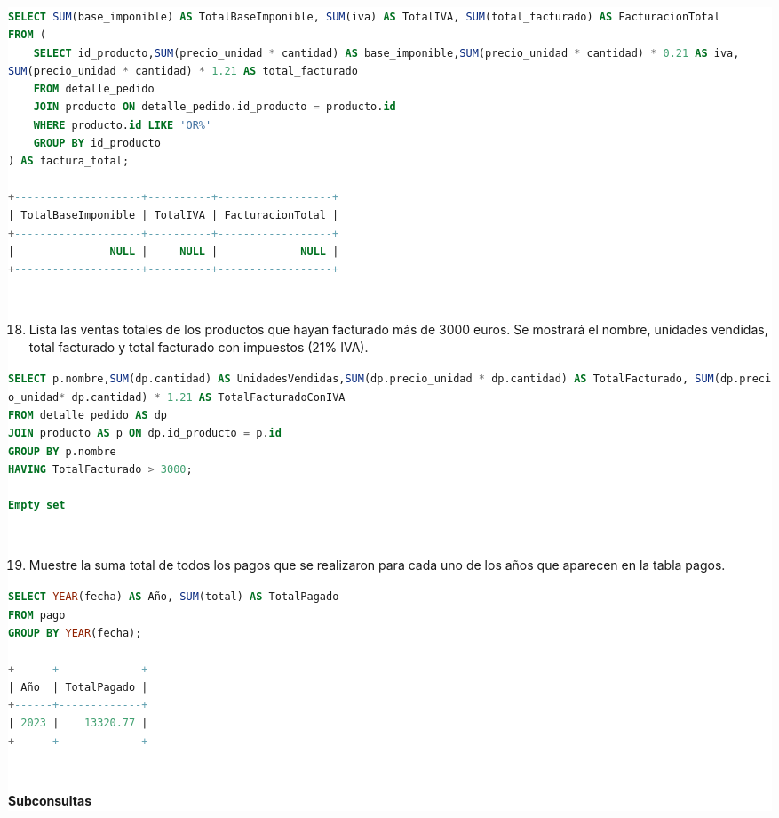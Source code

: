 ```sql
SELECT SUM(base_imponible) AS TotalBaseImponible, SUM(iva) AS TotalIVA, SUM(total_facturado) AS FacturacionTotal
FROM (
    SELECT id_producto,SUM(precio_unidad * cantidad) AS base_imponible,SUM(precio_unidad * cantidad) * 0.21 AS iva,
SUM(precio_unidad * cantidad) * 1.21 AS total_facturado
    FROM detalle_pedido
    JOIN producto ON detalle_pedido.id_producto = producto.id
    WHERE producto.id LIKE 'OR%'
    GROUP BY id_producto
) AS factura_total;

+--------------------+----------+------------------+
| TotalBaseImponible | TotalIVA | FacturacionTotal |
+--------------------+----------+------------------+
|               NULL |     NULL |             NULL |
+--------------------+----------+------------------+
```

​    

18. Lista las ventas totales de los productos que hayan facturado más de 3000 euros. Se mostrará el nombre, unidades vendidas, total facturado y total facturado con impuestos (21% IVA).

```sql
SELECT p.nombre,SUM(dp.cantidad) AS UnidadesVendidas,SUM(dp.precio_unidad * dp.cantidad) AS TotalFacturado, SUM(dp.precio_unidad* dp.cantidad) * 1.21 AS TotalFacturadoConIVA
FROM detalle_pedido AS dp
JOIN producto AS p ON dp.id_producto = p.id
GROUP BY p.nombre
HAVING TotalFacturado > 3000;

Empty set
```

​    

19. Muestre la suma total de todos los pagos que se realizaron para cada uno de los años que aparecen en la tabla pagos.

```sql
SELECT YEAR(fecha) AS Año, SUM(total) AS TotalPagado
FROM pago
GROUP BY YEAR(fecha);

+------+-------------+
| Año  | TotalPagado |
+------+-------------+
| 2023 |    13320.77 |
+------+-------------+
```

​    

**Subconsultas**
